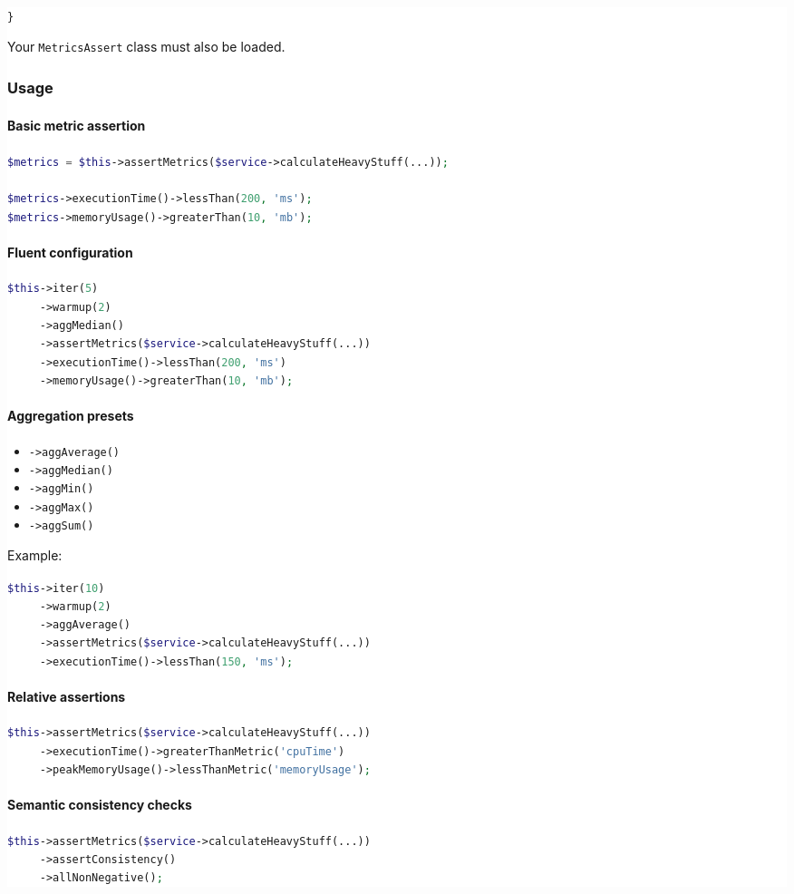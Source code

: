```php
}
```
Your `MetricsAssert` class must also be loaded.

### Usage

#### Basic metric assertion

```php
$metrics = $this->assertMetrics($service->calculateHeavyStuff(...));

$metrics->executionTime()->lessThan(200, 'ms');
$metrics->memoryUsage()->greaterThan(10, 'mb');
```

#### Fluent configuration

```php
$this->iter(5)
     ->warmup(2)
     ->aggMedian()
     ->assertMetrics($service->calculateHeavyStuff(...))
     ->executionTime()->lessThan(200, 'ms')
     ->memoryUsage()->greaterThan(10, 'mb');
```
#### Aggregation presets

- `->aggAverage()`
- `->aggMedian()`
- `->aggMin()`
- `->aggMax()`
- `->aggSum()`

Example:

```php
$this->iter(10)
     ->warmup(2)
     ->aggAverage()
     ->assertMetrics($service->calculateHeavyStuff(...))
     ->executionTime()->lessThan(150, 'ms');
```

#### Relative assertions

```php
$this->assertMetrics($service->calculateHeavyStuff(...))
     ->executionTime()->greaterThanMetric('cpuTime')
     ->peakMemoryUsage()->lessThanMetric('memoryUsage');
```

#### Semantic consistency checks

```php
$this->assertMetrics($service->calculateHeavyStuff(...))
     ->assertConsistency()
     ->allNonNegative();
```
